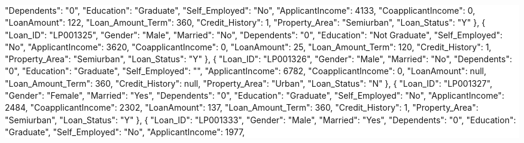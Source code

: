    "Dependents": "0",
   "Education": "Graduate",
   "Self_Employed": "No",
   "ApplicantIncome": 4133,
   "CoapplicantIncome": 0,
   "LoanAmount": 122,
   "Loan_Amount_Term": 360,
   "Credit_History": 1,
   "Property_Area": "Semiurban",
   "Loan_Status": "Y"
 },
 {
   "Loan_ID": "LP001325",
   "Gender": "Male",
   "Married": "No",
   "Dependents": "0",
   "Education": "Not Graduate",
   "Self_Employed": "No",
   "ApplicantIncome": 3620,
   "CoapplicantIncome": 0,
   "LoanAmount": 25,
   "Loan_Amount_Term": 120,
   "Credit_History": 1,
   "Property_Area": "Semiurban",
   "Loan_Status": "Y"
 },
 {
   "Loan_ID": "LP001326",
   "Gender": "Male",
   "Married": "No",
   "Dependents": "0",
   "Education": "Graduate",
   "Self_Employed": "",
   "ApplicantIncome": 6782,
   "CoapplicantIncome": 0,
   "LoanAmount": null,
   "Loan_Amount_Term": 360,
   "Credit_History": null,
   "Property_Area": "Urban",
   "Loan_Status": "N"
 },
 {
   "Loan_ID": "LP001327",
   "Gender": "Female",
   "Married": "Yes",
   "Dependents": "0",
   "Education": "Graduate",
   "Self_Employed": "No",
   "ApplicantIncome": 2484,
   "CoapplicantIncome": 2302,
   "LoanAmount": 137,
   "Loan_Amount_Term": 360,
   "Credit_History": 1,
   "Property_Area": "Semiurban",
   "Loan_Status": "Y"
 },
 {
   "Loan_ID": "LP001333",
   "Gender": "Male",
   "Married": "Yes",
   "Dependents": "0",
   "Education": "Graduate",
   "Self_Employed": "No",
   "ApplicantIncome": 1977,